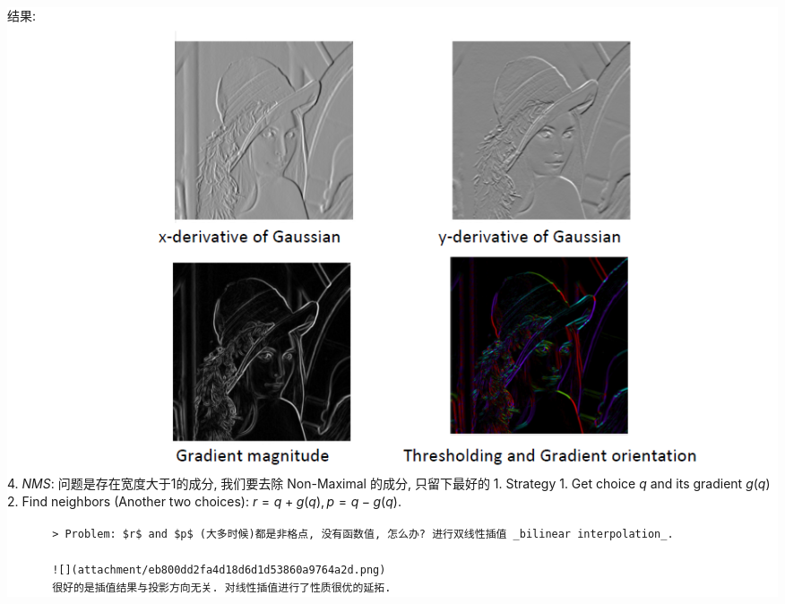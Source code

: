    结果: ![](attachment/fca3f7d07f55ef593eeb0380e36d90c2.png)
4. _NMS_: 问题是存在宽度大于1的成分, 我们要去除 Non-Maximal 的成分, 只留下最好的
	1. Strategy
		1. Get choice  $q$ and its gradient $g(q)$
		2. Find neighbors (Another two choices): $r = q + g(q), p = q - g(q)$.
		   
		   > Problem: $r$ and $p$ (大多时候)都是非格点, 没有函数值, 怎么办? 进行双线性插值 _bilinear interpolation_.
		   
		   ![](attachment/eb800dd2fa4d18d6d1d53860a9764a2d.png)
		   很好的是插值结果与投影方向无关. 对线性插值进行了性质很优的延拓.
		   